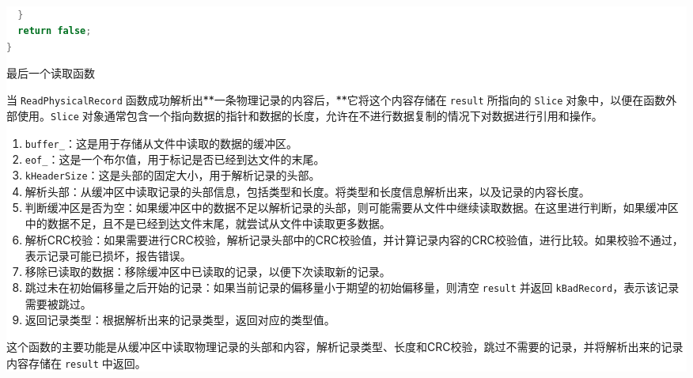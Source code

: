 ```c++
  }
  return false;
}
```

最后一个读取函数

当 `ReadPhysicalRecord` 函数成功解析出**一条物理记录的内容后，**它将这个内容存储在 `result` 所指向的 `Slice` 对象中，以便在函数外部使用。`Slice` 对象通常包含一个指向数据的指针和数据的长度，允许在不进行数据复制的情况下对数据进行引用和操作。



1. `buffer_`：这是用于存储从文件中读取的数据的缓冲区。
2. `eof_`：这是一个布尔值，用于标记是否已经到达文件的末尾。
3. `kHeaderSize`：这是头部的固定大小，用于解析记录的头部。
4. 解析头部：从缓冲区中读取记录的头部信息，包括类型和长度。将类型和长度信息解析出来，以及记录的内容长度。
5. 判断缓冲区是否为空：如果缓冲区中的数据不足以解析记录的头部，则可能需要从文件中继续读取数据。在这里进行判断，如果缓冲区中的数据不足，且不是已经到达文件末尾，就尝试从文件中读取更多数据。
6. 解析CRC校验：如果需要进行CRC校验，解析记录头部中的CRC校验值，并计算记录内容的CRC校验值，进行比较。如果校验不通过，表示记录可能已损坏，报告错误。
7. 移除已读取的数据：移除缓冲区中已读取的记录，以便下次读取新的记录。
8. 跳过未在初始偏移量之后开始的记录：如果当前记录的偏移量小于期望的初始偏移量，则清空 `result` 并返回 `kBadRecord`，表示该记录需要被跳过。
9. 返回记录类型：根据解析出来的记录类型，返回对应的类型值。

这个函数的主要功能是从缓冲区中读取物理记录的头部和内容，解析记录类型、长度和CRC校验，跳过不需要的记录，并将解析出来的记录内容存储在 `result` 中返回。

